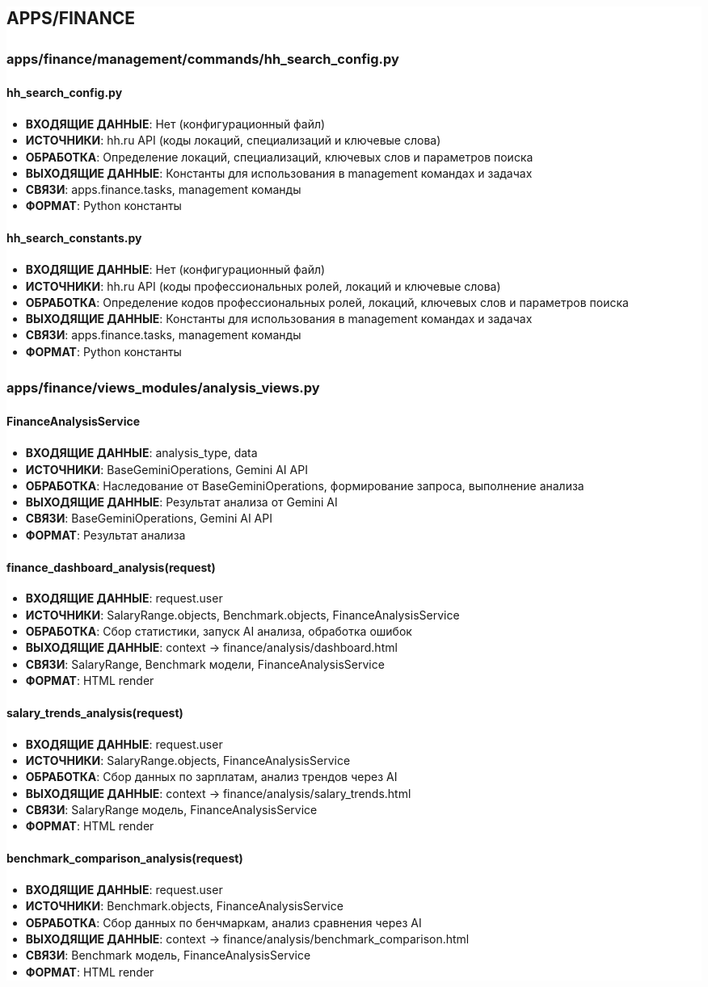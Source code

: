 ## APPS/FINANCE

### apps/finance/management/commands/hh_search_config.py

#### hh_search_config.py
- **ВХОДЯЩИЕ ДАННЫЕ**: Нет (конфигурационный файл)
- **ИСТОЧНИКИ**: hh.ru API (коды локаций, специализаций и ключевые слова)
- **ОБРАБОТКА**: Определение локаций, специализаций, ключевых слов и параметров поиска
- **ВЫХОДЯЩИЕ ДАННЫЕ**: Константы для использования в management командах и задачах
- **СВЯЗИ**: apps.finance.tasks, management команды
- **ФОРМАТ**: Python константы

#### hh_search_constants.py
- **ВХОДЯЩИЕ ДАННЫЕ**: Нет (конфигурационный файл)
- **ИСТОЧНИКИ**: hh.ru API (коды профессиональных ролей, локаций и ключевые слова)
- **ОБРАБОТКА**: Определение кодов профессиональных ролей, локаций, ключевых слов и параметров поиска
- **ВЫХОДЯЩИЕ ДАННЫЕ**: Константы для использования в management командах и задачах
- **СВЯЗИ**: apps.finance.tasks, management команды
- **ФОРМАТ**: Python константы

### apps/finance/views_modules/analysis_views.py

#### FinanceAnalysisService
- **ВХОДЯЩИЕ ДАННЫЕ**: analysis_type, data
- **ИСТОЧНИКИ**: BaseGeminiOperations, Gemini AI API
- **ОБРАБОТКА**: Наследование от BaseGeminiOperations, формирование запроса, выполнение анализа
- **ВЫХОДЯЩИЕ ДАННЫЕ**: Результат анализа от Gemini AI
- **СВЯЗИ**: BaseGeminiOperations, Gemini AI API
- **ФОРМАТ**: Результат анализа

#### finance_dashboard_analysis(request)
- **ВХОДЯЩИЕ ДАННЫЕ**: request.user
- **ИСТОЧНИКИ**: SalaryRange.objects, Benchmark.objects, FinanceAnalysisService
- **ОБРАБОТКА**: Сбор статистики, запуск AI анализа, обработка ошибок
- **ВЫХОДЯЩИЕ ДАННЫЕ**: context → finance/analysis/dashboard.html
- **СВЯЗИ**: SalaryRange, Benchmark модели, FinanceAnalysisService
- **ФОРМАТ**: HTML render

#### salary_trends_analysis(request)
- **ВХОДЯЩИЕ ДАННЫЕ**: request.user
- **ИСТОЧНИКИ**: SalaryRange.objects, FinanceAnalysisService
- **ОБРАБОТКА**: Сбор данных по зарплатам, анализ трендов через AI
- **ВЫХОДЯЩИЕ ДАННЫЕ**: context → finance/analysis/salary_trends.html
- **СВЯЗИ**: SalaryRange модель, FinanceAnalysisService
- **ФОРМАТ**: HTML render

#### benchmark_comparison_analysis(request)
- **ВХОДЯЩИЕ ДАННЫЕ**: request.user
- **ИСТОЧНИКИ**: Benchmark.objects, FinanceAnalysisService
- **ОБРАБОТКА**: Сбор данных по бенчмаркам, анализ сравнения через AI
- **ВЫХОДЯЩИЕ ДАННЫЕ**: context → finance/analysis/benchmark_comparison.html
- **СВЯЗИ**: Benchmark модель, FinanceAnalysisService
- **ФОРМАТ**: HTML render
